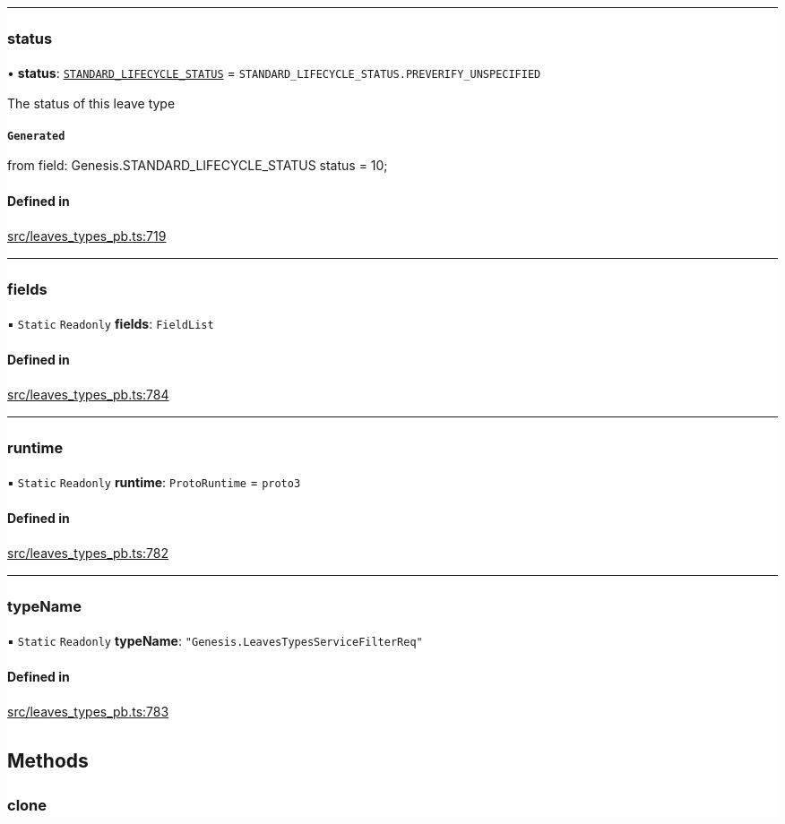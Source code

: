 ___

### status

• **status**: [`STANDARD_LIFECYCLE_STATUS`](../enums/STANDARD_LIFECYCLE_STATUS.md) = `STANDARD_LIFECYCLE_STATUS.PREVERIFY_UNSPECIFIED`

The status of this leave type

**`Generated`**

from field: Genesis.STANDARD_LIFECYCLE_STATUS status = 10;

#### Defined in

[src/leaves_types_pb.ts:719](https://github.com/Unaxiom/genesis-ts-sdk/blob/a265138/src/leaves_types_pb.ts#L719)

___

### fields

▪ `Static` `Readonly` **fields**: `FieldList`

#### Defined in

[src/leaves_types_pb.ts:784](https://github.com/Unaxiom/genesis-ts-sdk/blob/a265138/src/leaves_types_pb.ts#L784)

___

### runtime

▪ `Static` `Readonly` **runtime**: `ProtoRuntime` = `proto3`

#### Defined in

[src/leaves_types_pb.ts:782](https://github.com/Unaxiom/genesis-ts-sdk/blob/a265138/src/leaves_types_pb.ts#L782)

___

### typeName

▪ `Static` `Readonly` **typeName**: ``"Genesis.LeavesTypesServiceFilterReq"``

#### Defined in

[src/leaves_types_pb.ts:783](https://github.com/Unaxiom/genesis-ts-sdk/blob/a265138/src/leaves_types_pb.ts#L783)

## Methods

### clone
